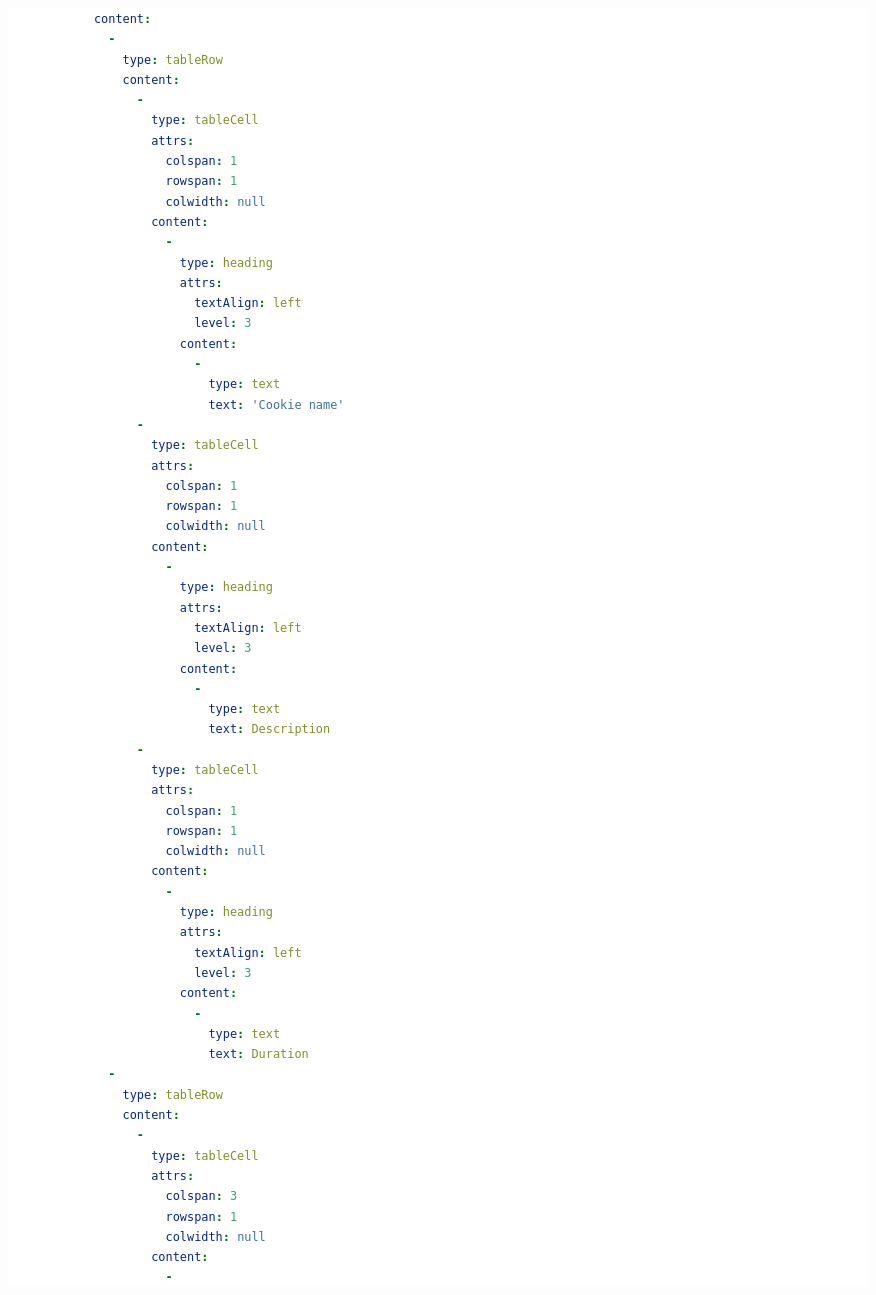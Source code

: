 ```yaml
            content:
              -
                type: tableRow
                content:
                  -
                    type: tableCell
                    attrs:
                      colspan: 1
                      rowspan: 1
                      colwidth: null
                    content:
                      -
                        type: heading
                        attrs:
                          textAlign: left
                          level: 3
                        content:
                          -
                            type: text
                            text: 'Cookie name'
                  -
                    type: tableCell
                    attrs:
                      colspan: 1
                      rowspan: 1
                      colwidth: null
                    content:
                      -
                        type: heading
                        attrs:
                          textAlign: left
                          level: 3
                        content:
                          -
                            type: text
                            text: Description
                  -
                    type: tableCell
                    attrs:
                      colspan: 1
                      rowspan: 1
                      colwidth: null
                    content:
                      -
                        type: heading
                        attrs:
                          textAlign: left
                          level: 3
                        content:
                          -
                            type: text
                            text: Duration
              -
                type: tableRow
                content:
                  -
                    type: tableCell
                    attrs:
                      colspan: 3
                      rowspan: 1
                      colwidth: null
                    content:
                      -
```